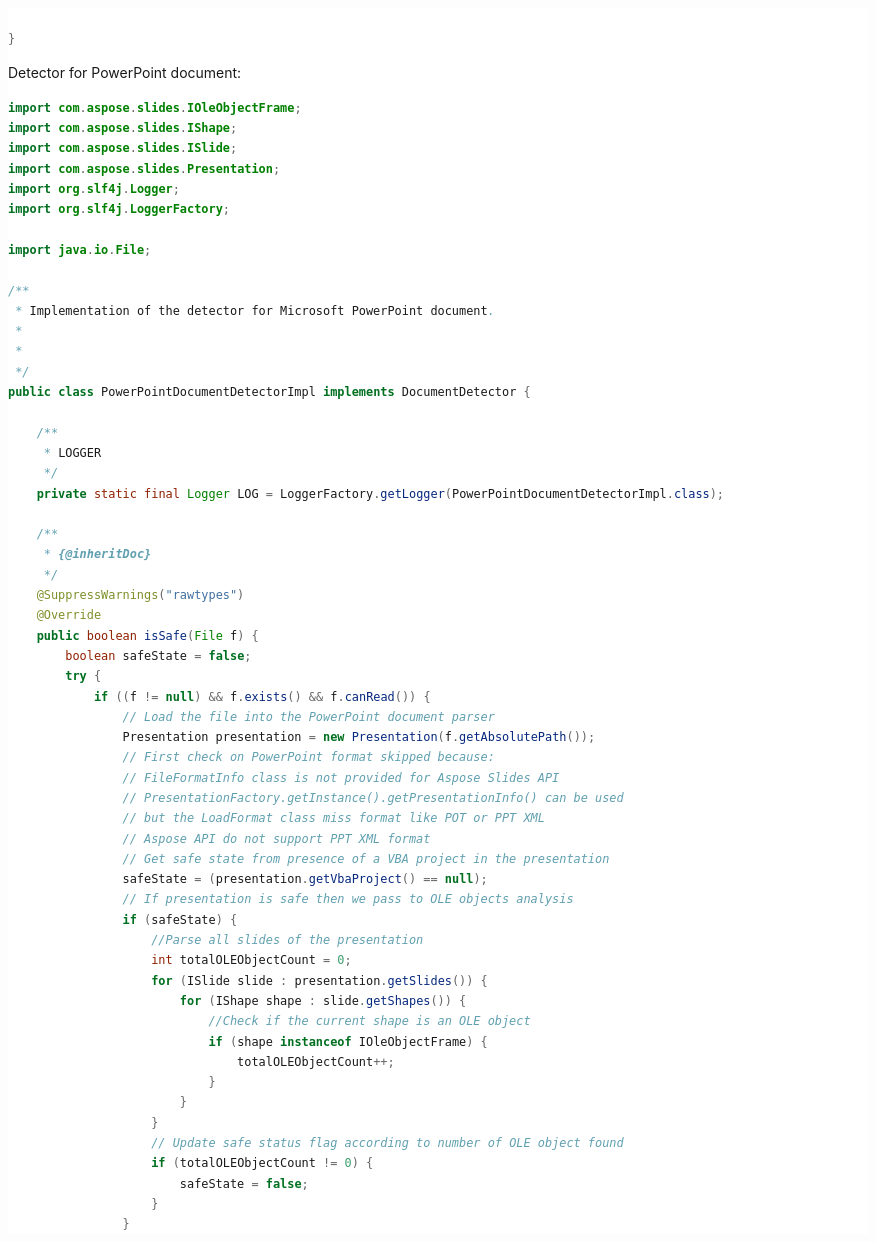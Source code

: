 ``` java

}
```

Detector for PowerPoint document:

``` java
import com.aspose.slides.IOleObjectFrame;
import com.aspose.slides.IShape;
import com.aspose.slides.ISlide;
import com.aspose.slides.Presentation;
import org.slf4j.Logger;
import org.slf4j.LoggerFactory;

import java.io.File;

/**
 * Implementation of the detector for Microsoft PowerPoint document.
 *
 *
 */
public class PowerPointDocumentDetectorImpl implements DocumentDetector {

    /**
     * LOGGER
     */
    private static final Logger LOG = LoggerFactory.getLogger(PowerPointDocumentDetectorImpl.class);

    /**
     * {@inheritDoc}
     */
    @SuppressWarnings("rawtypes")
    @Override
    public boolean isSafe(File f) {
        boolean safeState = false;
        try {
            if ((f != null) && f.exists() && f.canRead()) {
                // Load the file into the PowerPoint document parser
                Presentation presentation = new Presentation(f.getAbsolutePath());
                // First check on PowerPoint format skipped because:
                // FileFormatInfo class is not provided for Aspose Slides API
                // PresentationFactory.getInstance().getPresentationInfo() can be used 
                // but the LoadFormat class miss format like POT or PPT XML
                // Aspose API do not support PPT XML format
                // Get safe state from presence of a VBA project in the presentation
                safeState = (presentation.getVbaProject() == null);
                // If presentation is safe then we pass to OLE objects analysis
                if (safeState) {
                    //Parse all slides of the presentation
                    int totalOLEObjectCount = 0;
                    for (ISlide slide : presentation.getSlides()) {
                        for (IShape shape : slide.getShapes()) {
                            //Check if the current shape is an OLE object
                            if (shape instanceof IOleObjectFrame) {
                                totalOLEObjectCount++;
                            }
                        }
                    }
                    // Update safe status flag according to number of OLE object found
                    if (totalOLEObjectCount != 0) {
                        safeState = false;
                    }
                }
```